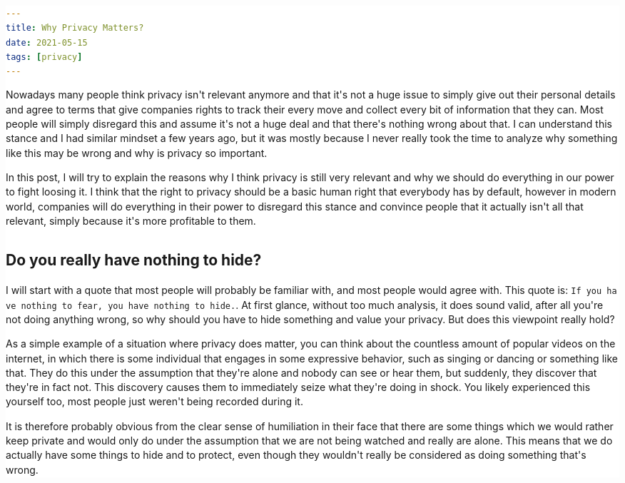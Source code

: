 ```yaml
---
title: Why Privacy Matters?
date: 2021-05-15
tags: [privacy]
---
```


Nowadays many people think privacy isn't relevant anymore and that it's not a huge issue to simply give out their
personal details and agree to terms that give companies rights to track their every move and collect every bit of
information that they can. Most people will simply disregard this and assume it's not a huge deal and that there's
nothing wrong about that. I can understand this stance and I had similar mindset a few years ago, but it was mostly
because I never really took the time to analyze why something like this may be wrong and why is privacy so important.

In this post, I will try to explain the reasons why I think privacy is still very relevant and why we should do
everything in our power to fight loosing it. I think that the right to privacy should be a basic human right that
everybody has by default, however in modern world, companies will do everything in their power to disregard this stance
and convince people that it actually isn't all that relevant, simply because it's more profitable to them.

## Do you really have nothing to hide?

I will start with a quote that most people will probably be familiar with, and most people would agree with. This quote
is: `If you have nothing to fear, you have nothing to hide.`. At first glance, without too much analysis, it does sound
valid, after all you're not doing anything wrong, so why should you have to hide something and value your privacy. But
does this viewpoint really hold?

As a simple example of a situation where privacy does matter, you can think about the countless amount of popular
videos on the internet, in which there is some individual that engages in some expressive behavior, such as singing or
dancing or something like that. They do this under the assumption that they're alone and nobody can see or hear them,
but suddenly, they discover that they're in fact not. This discovery causes them to immediately seize what they're
doing in shock. You likely experienced this yourself too, most people just weren't being recorded during it.

It is therefore probably obvious from the clear sense of humiliation in their face that there are some things which
we would rather keep private and would only do under the assumption that we are not being watched and really are alone.
This means that we do actually have some things to hide and to protect, even though they wouldn't really be considered
as doing something that's wrong.
